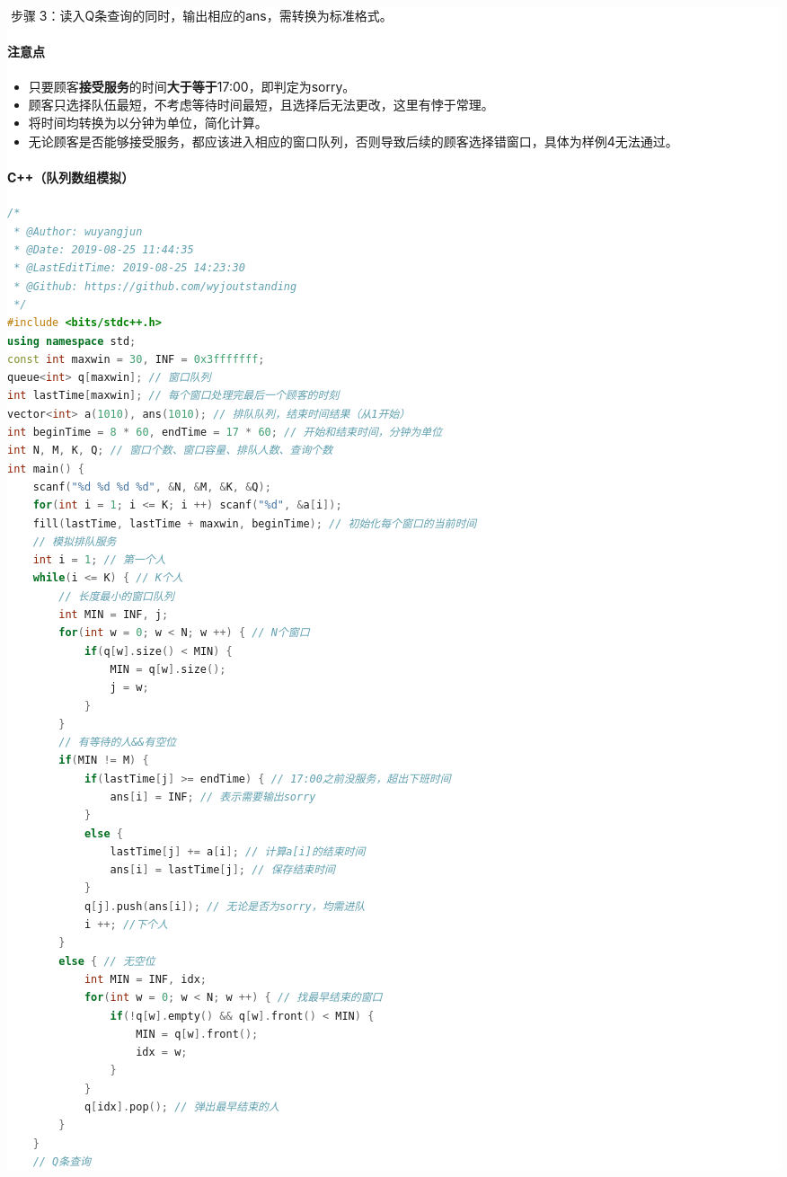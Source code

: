 ​		步骤 3：读入Q条查询的同时，输出相应的ans，需转换为标准格式。

#### 注意点

+ 只要顾客**接受服务**的时间**大于等于**17:00，即判定为sorry。
+ 顾客只选择队伍最短，不考虑等待时间最短，且选择后无法更改，这里有悖于常理。
+ 将时间均转换为以分钟为单位，简化计算。
+ 无论顾客是否能够接受服务，都应该进入相应的窗口队列，否则导致后续的顾客选择错窗口，具体为样例4无法通过。

#### C++（队列数组模拟）

```c++
/*
 * @Author: wuyangjun
 * @Date: 2019-08-25 11:44:35
 * @LastEditTime: 2019-08-25 14:23:30
 * @Github: https://github.com/wyjoutstanding
 */
#include <bits/stdc++.h>
using namespace std;
const int maxwin = 30, INF = 0x3fffffff;
queue<int> q[maxwin]; // 窗口队列
int lastTime[maxwin]; // 每个窗口处理完最后一个顾客的时刻
vector<int> a(1010), ans(1010); // 排队队列，结束时间结果（从1开始）
int beginTime = 8 * 60, endTime = 17 * 60; // 开始和结束时间，分钟为单位
int N, M, K, Q; // 窗口个数、窗口容量、排队人数、查询个数
int main() {
    scanf("%d %d %d %d", &N, &M, &K, &Q);
    for(int i = 1; i <= K; i ++) scanf("%d", &a[i]);
    fill(lastTime, lastTime + maxwin, beginTime); // 初始化每个窗口的当前时间
    // 模拟排队服务
    int i = 1; // 第一个人
    while(i <= K) { // K个人
        // 长度最小的窗口队列
        int MIN = INF, j;
        for(int w = 0; w < N; w ++) { // N个窗口
            if(q[w].size() < MIN) {
                MIN = q[w].size();
                j = w;
            }
        }
        // 有等待的人&&有空位
        if(MIN != M) {
            if(lastTime[j] >= endTime) { // 17:00之前没服务，超出下班时间
                ans[i] = INF; // 表示需要输出sorry
            }
            else {
                lastTime[j] += a[i]; // 计算a[i]的结束时间
                ans[i] = lastTime[j]; // 保存结束时间
            }
            q[j].push(ans[i]); // 无论是否为sorry，均需进队
            i ++; //下个人
        }
        else { // 无空位 
            int MIN = INF, idx;
            for(int w = 0; w < N; w ++) { // 找最早结束的窗口
                if(!q[w].empty() && q[w].front() < MIN) {
                    MIN = q[w].front();
                    idx = w;
                }
            }
            q[idx].pop(); // 弹出最早结束的人
        }
    }
    // Q条查询
```